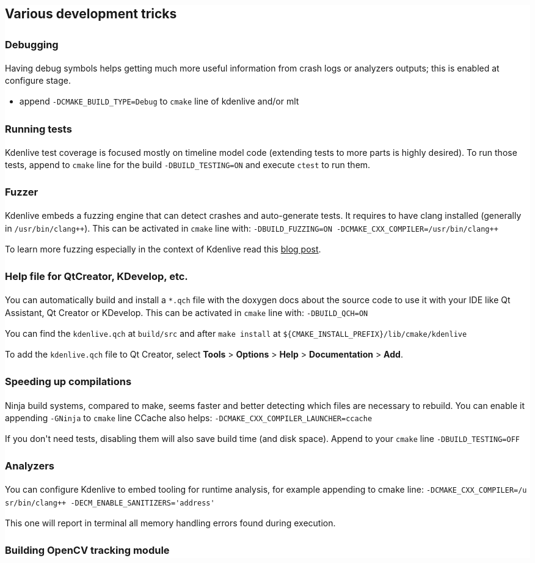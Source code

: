## Various development tricks

### Debugging

Having debug symbols helps getting much more useful information from crash logs or analyzers outputs; this is enabled at configure stage.
- append `-DCMAKE_BUILD_TYPE=Debug` to `cmake` line of kdenlive and/or mlt


### Running tests

Kdenlive test coverage is focused mostly on timeline model code (extending tests to more parts is highly desired). To run those tests, append to `cmake` line for the build `-DBUILD_TESTING=ON` and execute `ctest` to run them.

### Fuzzer

Kdenlive embeds a fuzzing engine that can detect crashes and auto-generate tests. It requires to have clang installed (generally in `/usr/bin/clang++`). This can be activated in `cmake` line with:
`-DBUILD_FUZZING=ON -DCMAKE_CXX_COMPILER=/usr/bin/clang++`

To learn more fuzzing especially in the context of Kdenlive read this [blog post][fuzzer-blog].

### Help file for QtCreator, KDevelop, etc.

You can automatically build and install a `*.qch` file with the doxygen docs about the source code to use it with your IDE like Qt Assistant, Qt Creator or KDevelop. This can be activated in `cmake` line with:
`-DBUILD_QCH=ON`

You can find the `kdenlive.qch` at `build/src` and after `make install` at `${CMAKE_INSTALL_PREFIX}/lib/cmake/kdenlive`

To add the `kdenlive.qch` file to Qt Creator, select **Tools** > **Options** > **Help** > **Documentation** > **Add**.

### Speeding up compilations

Ninja build systems, compared to make, seems faster and better detecting which files are necessary to rebuild. You can enable it appending `-GNinja` to `cmake` line
CCache also helps: `-DCMAKE_CXX_COMPILER_LAUNCHER=ccache`

If you don't need tests, disabling them will also save build time (and disk space). Append to your `cmake` line `-DBUILD_TESTING=OFF`

### Analyzers

You can configure Kdenlive to embed tooling for runtime analysis, for example appending to cmake line:
`-DCMAKE_CXX_COMPILER=/usr/bin/clang++ -DECM_ENABLE_SANITIZERS='address'`

This one will report in terminal all memory handling errors found during execution.

### Building OpenCV tracking module


[fuzzer-blog]: https://kdenlive.org/en/2019/03/inside-kdenlive-how-to-fuzz-a-complex-gui-application/